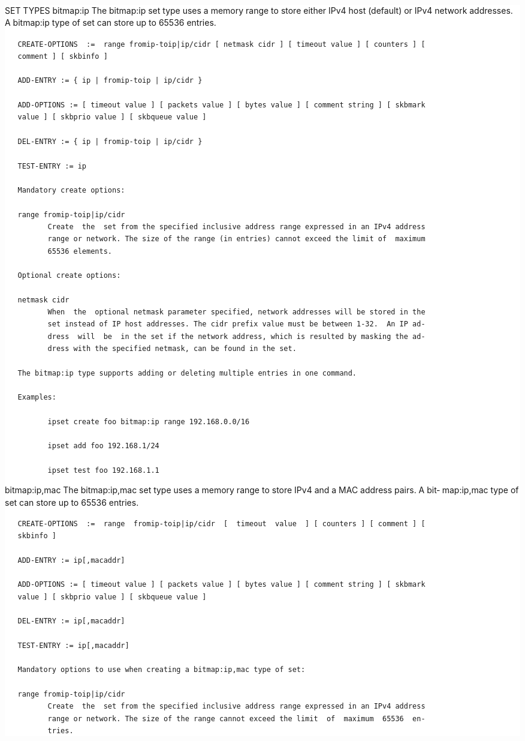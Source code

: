 SET TYPES
   bitmap:ip
       The bitmap:ip set type uses a memory range to store either IPv4 host (default) or IPv4  network
       addresses. A bitmap:ip type of set can store up to 65536 entries.

       CREATE-OPTIONS  :=  range fromip-toip|ip/cidr [ netmask cidr ] [ timeout value ] [ counters ] [
       comment ] [ skbinfo ]

       ADD-ENTRY := { ip | fromip-toip | ip/cidr }

       ADD-OPTIONS := [ timeout value ] [ packets value ] [ bytes value ] [ comment string ] [ skbmark
       value ] [ skbprio value ] [ skbqueue value ]

       DEL-ENTRY := { ip | fromip-toip | ip/cidr }

       TEST-ENTRY := ip

       Mandatory create options:

       range fromip-toip|ip/cidr
              Create  the  set from the specified inclusive address range expressed in an IPv4 address
              range or network. The size of the range (in entries) cannot exceed the limit of  maximum
              65536 elements.

       Optional create options:

       netmask cidr
              When  the  optional netmask parameter specified, network addresses will be stored in the
              set instead of IP host addresses. The cidr prefix value must be between 1-32.  An IP ad‐
              dress  will  be  in the set if the network address, which is resulted by masking the ad‐
              dress with the specified netmask, can be found in the set.

       The bitmap:ip type supports adding or deleting multiple entries in one command.

       Examples:

              ipset create foo bitmap:ip range 192.168.0.0/16

              ipset add foo 192.168.1/24

              ipset test foo 192.168.1.1

   bitmap:ip,mac
       The bitmap:ip,mac set type uses a memory range to store IPv4 and a MAC address  pairs.  A  bit‐
       map:ip,mac type of set can store up to 65536 entries.

       CREATE-OPTIONS  :=  range  fromip-toip|ip/cidr  [  timeout  value  ] [ counters ] [ comment ] [
       skbinfo ]

       ADD-ENTRY := ip[,macaddr]

       ADD-OPTIONS := [ timeout value ] [ packets value ] [ bytes value ] [ comment string ] [ skbmark
       value ] [ skbprio value ] [ skbqueue value ]

       DEL-ENTRY := ip[,macaddr]

       TEST-ENTRY := ip[,macaddr]

       Mandatory options to use when creating a bitmap:ip,mac type of set:

       range fromip-toip|ip/cidr
              Create  the  set from the specified inclusive address range expressed in an IPv4 address
              range or network. The size of the range cannot exceed the limit  of  maximum  65536  en‐
              tries.
